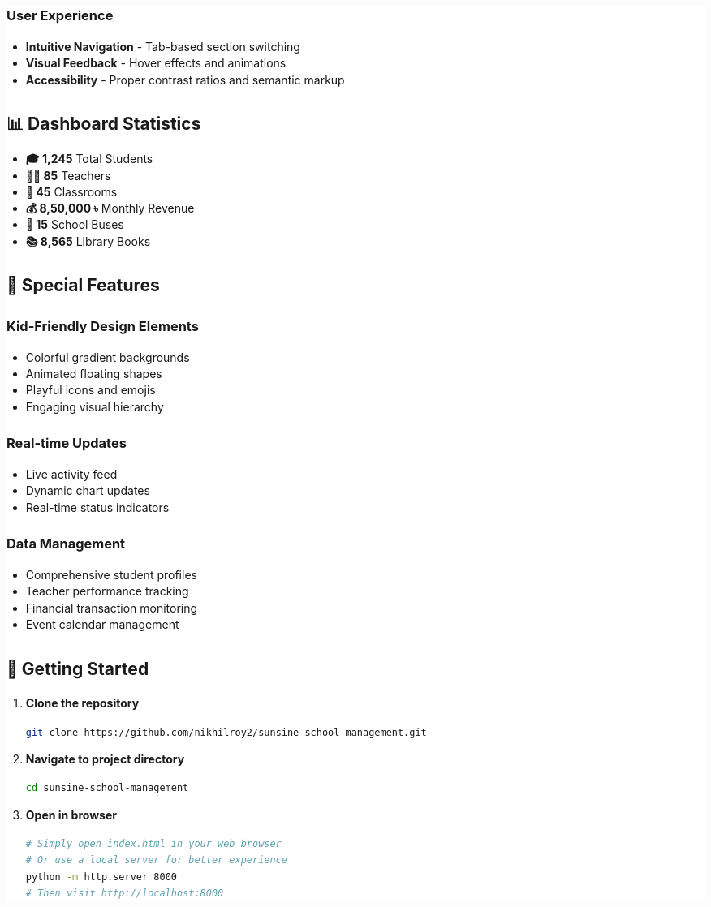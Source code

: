 ### **User Experience**
- **Intuitive Navigation** - Tab-based section switching
- **Visual Feedback** - Hover effects and animations
- **Accessibility** - Proper contrast ratios and semantic markup

## 📊 Dashboard Statistics

- **🎓 1,245** Total Students
- **👨‍🏫 85** Teachers
- **🏫 45** Classrooms  
- **💰 8,50,000 ৳** Monthly Revenue
- **🚌 15** School Buses
- **📚 8,565** Library Books

## 🌟 Special Features

### **Kid-Friendly Design Elements**
- Colorful gradient backgrounds
- Animated floating shapes
- Playful icons and emojis
- Engaging visual hierarchy

### **Real-time Updates**
- Live activity feed
- Dynamic chart updates
- Real-time status indicators

### **Data Management**
- Comprehensive student profiles
- Teacher performance tracking
- Financial transaction monitoring
- Event calendar management

## 🚀 Getting Started

1. **Clone the repository**
   ```bash
   git clone https://github.com/nikhilroy2/sunsine-school-management.git
   ```

2. **Navigate to project directory**
   ```bash
   cd sunsine-school-management
   ```

3. **Open in browser**
   ```bash
   # Simply open index.html in your web browser
   # Or use a local server for better experience
   python -m http.server 8000
   # Then visit http://localhost:8000
   ```
